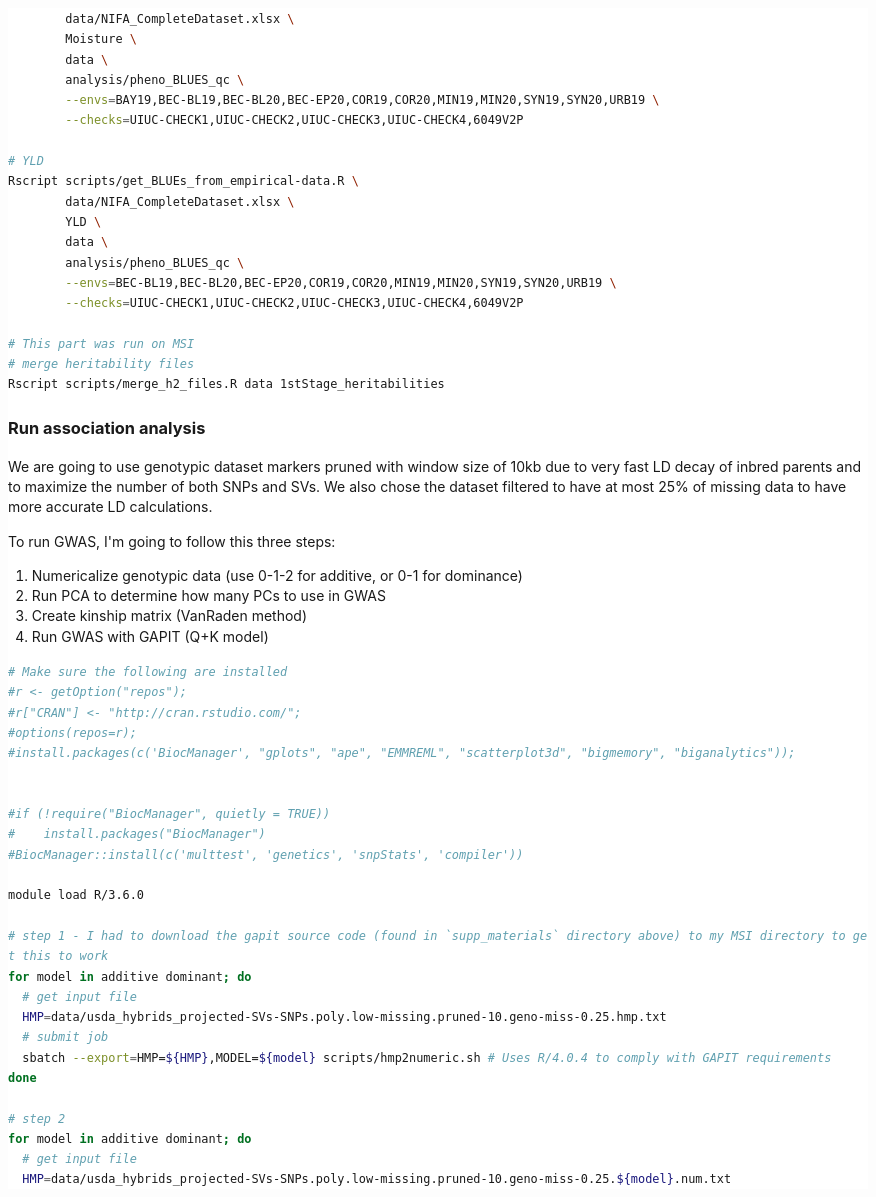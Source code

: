 ```bash
        data/NIFA_CompleteDataset.xlsx \
        Moisture \
        data \
        analysis/pheno_BLUES_qc \
        --envs=BAY19,BEC-BL19,BEC-BL20,BEC-EP20,COR19,COR20,MIN19,MIN20,SYN19,SYN20,URB19 \
        --checks=UIUC-CHECK1,UIUC-CHECK2,UIUC-CHECK3,UIUC-CHECK4,6049V2P

# YLD
Rscript scripts/get_BLUEs_from_empirical-data.R \
        data/NIFA_CompleteDataset.xlsx \
        YLD \
        data \
        analysis/pheno_BLUES_qc \
        --envs=BEC-BL19,BEC-BL20,BEC-EP20,COR19,COR20,MIN19,MIN20,SYN19,SYN20,URB19 \
        --checks=UIUC-CHECK1,UIUC-CHECK2,UIUC-CHECK3,UIUC-CHECK4,6049V2P

# This part was run on MSI
# merge heritability files
Rscript scripts/merge_h2_files.R data 1stStage_heritabilities
```



### Run association analysis

We are going to use genotypic dataset markers pruned with window size of 10kb due to very fast LD decay of inbred parents and to maximize the number of both SNPs and SVs. We also chose the dataset filtered to have at most 25% of missing data to have more accurate LD calculations.

To run GWAS, I'm going to follow this three steps:

1. Numericalize genotypic data (use 0-1-2 for additive, or 0-1 for dominance)
2. Run PCA to determine how many PCs to use in GWAS
3. Create kinship matrix (VanRaden method)
3. Run GWAS with GAPIT (Q+K model)

```bash
# Make sure the following are installed
#r <- getOption("repos");
#r["CRAN"] <- "http://cran.rstudio.com/";
#options(repos=r);
#install.packages(c('BiocManager', "gplots", "ape", "EMMREML", "scatterplot3d", "bigmemory", "biganalytics"));


#if (!require("BiocManager", quietly = TRUE))
#    install.packages("BiocManager")
#BiocManager::install(c('multtest', 'genetics', 'snpStats', 'compiler'))

module load R/3.6.0

# step 1 - I had to download the gapit source code (found in `supp_materials` directory above) to my MSI directory to get this to work
for model in additive dominant; do
  # get input file
  HMP=data/usda_hybrids_projected-SVs-SNPs.poly.low-missing.pruned-10.geno-miss-0.25.hmp.txt
  # submit job
  sbatch --export=HMP=${HMP},MODEL=${model} scripts/hmp2numeric.sh # Uses R/4.0.4 to comply with GAPIT requirements
done

# step 2
for model in additive dominant; do
  # get input file
  HMP=data/usda_hybrids_projected-SVs-SNPs.poly.low-missing.pruned-10.geno-miss-0.25.${model}.num.txt
```